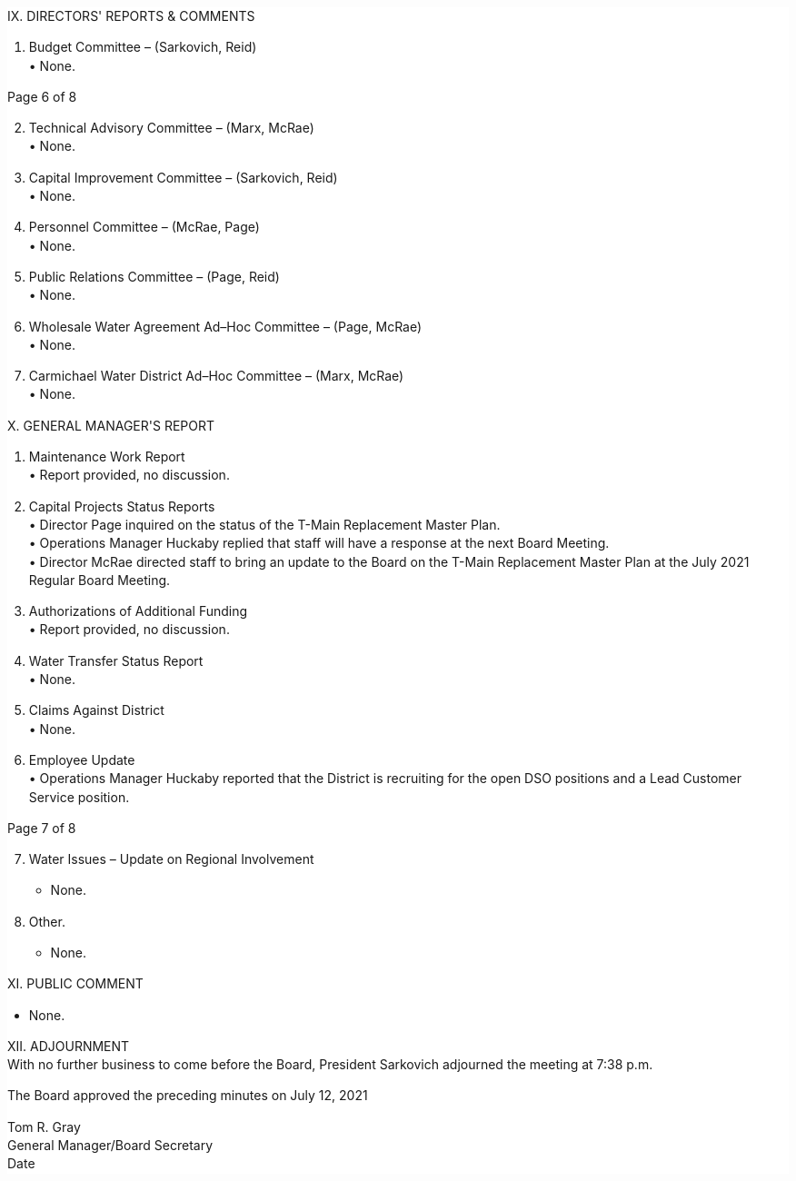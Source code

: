 IX. DIRECTORS' REPORTS & COMMENTS

1. Budget Committee – (Sarkovich, Reid)  
   • None.  

Page 6 of 8

2. Technical Advisory Committee – (Marx, McRae)  
   • None.  

3. Capital Improvement Committee – (Sarkovich, Reid)  
   • None.  

4. Personnel Committee – (McRae, Page)  
   • None.  

5. Public Relations Committee – (Page, Reid)  
   • None.  

6. Wholesale Water Agreement Ad–Hoc Committee – (Page, McRae)  
   • None.  

7. Carmichael Water District Ad–Hoc Committee – (Marx, McRae)  
   • None.  

X. GENERAL MANAGER'S REPORT  

1. Maintenance Work Report  
   • Report provided, no discussion.  

2. Capital Projects Status Reports  
   • Director Page inquired on the status of the T-Main Replacement Master Plan.  
   • Operations Manager Huckaby replied that staff will have a response at the next Board Meeting.  
   • Director McRae directed staff to bring an update to the Board on the T-Main Replacement Master Plan at the July 2021 Regular Board Meeting.  

3. Authorizations of Additional Funding  
   • Report provided, no discussion.  

4. Water Transfer Status Report  
   • None.  

5. Claims Against District  
   • None.  

6. Employee Update  
   • Operations Manager Huckaby reported that the District is recruiting for the open DSO positions and a Lead Customer Service position.  

Page 7 of 8

7. Water Issues – Update on Regional Involvement  
   - None.  

8. Other.  
   - None.  

XI. PUBLIC COMMENT  
   - None.  

XII. ADJOURNMENT  
   With no further business to come before the Board, President Sarkovich adjourned the meeting at 7:38 p.m.  

The Board approved the preceding minutes on July 12, 2021  

Tom R. Gray  
General Manager/Board Secretary  
Date  
